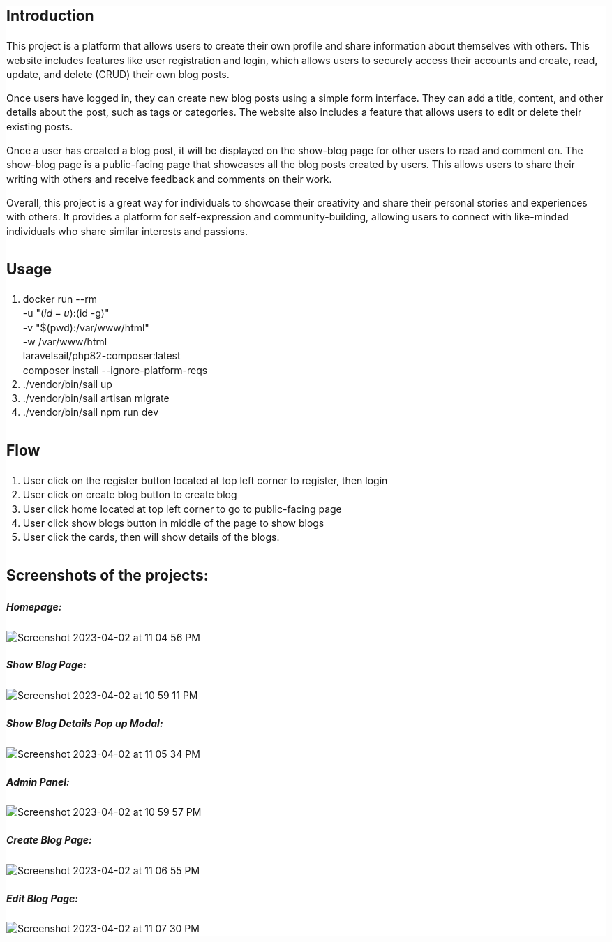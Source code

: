 ## Introduction
This project is a platform that allows users to create their own profile and share information about themselves with others. This website includes features like user registration and login, which allows users to securely access their accounts and create, read, update, and delete (CRUD) their own blog posts.

Once users have logged in, they can create new blog posts using a simple form interface. They can add a title, content, and other details about the post, such as tags or categories. The website also includes a feature that allows users to edit or delete their existing posts.

Once a user has created a blog post, it will be displayed on the show-blog page for other users to read and comment on. The show-blog page is a public-facing page that showcases all the blog posts created by users. This allows users to share their writing with others and receive feedback and comments on their work.

Overall, this project is a great way for individuals to showcase their creativity and share their personal stories and experiences with others. It provides a platform for self-expression and community-building, allowing users to connect with like-minded individuals who share similar interests and passions.

## Usage
1. docker run --rm \
    -u "$(id -u):$(id -g)" \
    -v "$(pwd):/var/www/html" \
    -w /var/www/html \
    laravelsail/php82-composer:latest \
    composer install --ignore-platform-reqs
2. ./vendor/bin/sail up
3. ./vendor/bin/sail artisan migrate
4. ./vendor/bin/sail npm run dev

## Flow
1. User click on the register button located at top left corner to register, then login
2. User click on create blog button to create blog
3. User click home located at top left corner to go to public-facing page
4. User click show blogs button in middle of the page to show blogs
5. User click the cards, then will show details of the blogs.

## Screenshots of the projects:

<h5>Homepage:</h5>
<img width="909" alt="Screenshot 2023-04-02 at 11 04 56 PM" src="https://user-images.githubusercontent.com/61724961/229361471-63f6255b-9847-4541-9ea5-5a153d8f18a9.png">

<h5>Show Blog Page:</h5>
<img width="912" alt="Screenshot 2023-04-02 at 10 59 11 PM" src="https://user-images.githubusercontent.com/61724961/229361063-1cbfdcc8-410b-43f7-9c30-9044001ef74d.png">

<h5>Show Blog Details Pop up Modal:</h5>
<img width="907" alt="Screenshot 2023-04-02 at 11 05 34 PM" src="https://user-images.githubusercontent.com/61724961/229361501-739ad478-159c-4911-9417-b9dddc651dbe.png">

<h5>Admin Panel:</h5>
<img width="914" alt="Screenshot 2023-04-02 at 10 59 57 PM" src="https://user-images.githubusercontent.com/61724961/229361104-c2ed1c20-0346-4d0a-b560-61d55acd8ba8.png">


<h5>Create Blog Page:</h5>
<img width="909" alt="Screenshot 2023-04-02 at 11 06 55 PM" src="https://user-images.githubusercontent.com/61724961/229361574-cf1df08c-e185-4c36-a874-b0f8c5e5231a.png">

<h5>Edit Blog Page:</h5>
<img width="910" alt="Screenshot 2023-04-02 at 11 07 30 PM" src="https://user-images.githubusercontent.com/61724961/229361613-6a63fbd3-666c-4f66-94f5-1dbb8d8a0a7a.png">

